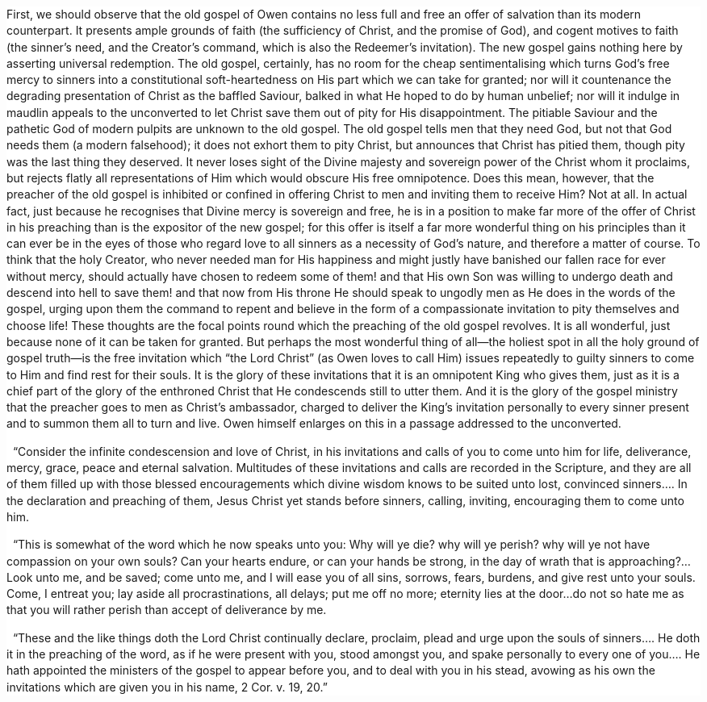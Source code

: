 First, we should observe that the old gospel of Owen contains no less full and free an offer of salvation than its modern counterpart. It presents ample grounds of faith (the sufficiency of Christ, and the promise of God), and cogent motives to faith (the sinner’s need, and the Creator’s command, which is also the Redeemer’s invitation). The new gospel gains nothing here by asserting universal redemption. The old gospel, certainly, has no room for the cheap sentimentalising which turns God’s free mercy to sinners into a constitutional soft-heartedness on His part which we can take for granted; nor will it countenance the degrading presentation of Christ as the baffled Saviour, balked in what He hoped to do by human unbelief; nor will it indulge in maudlin appeals to the unconverted to let Christ save them out of pity for His disappointment. The pitiable Saviour and the pathetic God of modern pulpits are unknown to the old gospel. The old gospel tells men that they need God, but not that God needs them (a modern falsehood); it does not exhort them to pity Christ, but announces that Christ has pitied them, though pity was the last thing they deserved. It never loses sight of the Divine majesty and sovereign power of the Christ whom it proclaims, but rejects flatly all representations of Him which would obscure His free omnipotence. Does this mean, however, that the preacher of the old gospel is inhibited or confined in offering Christ to men and inviting them to receive Him? Not at all. In actual fact, just because he recognises that Divine mercy is sovereign and free, he is in a position to make far more of the offer of Christ in his preaching than is the expositor of the new gospel; for this offer is itself a far more wonderful thing on his principles than it can ever be in the eyes of those who regard love to all sinners as a necessity of God’s nature, and therefore a matter of course. To think that the holy Creator, who never needed man for His happiness and might justly have banished our fallen race for ever without mercy, should actually have chosen to redeem some of them! and that His own Son was willing to undergo death and descend into hell to save them! and that now from His throne He should speak to ungodly men as He does in the words of the gospel, urging upon them the command to repent and believe in the form of a compassionate invitation to pity themselves and choose life! These thoughts are the focal points round which the preaching of the old gospel revolves. It is all wonderful, just because none of it can be taken for granted. But perhaps the most wonderful thing of all—the holiest spot in all the holy ground of gospel truth—is the free invitation which “the Lord Christ” (as Owen loves to call Him) issues repeatedly to guilty sinners to come to Him and find rest for their souls. It is the glory of these invitations that it is an omnipotent King who gives them, just as it is a chief part of the glory of the enthroned Christ that He condescends still to utter them. And it is the glory of the gospel ministry that the preacher goes to men as Christ’s ambassador, charged to deliver the King’s invitation personally to every sinner present and to summon them all to turn and live. Owen himself enlarges on this in a passage addressed to the unconverted.

   “Consider the infinite condescension and love of Christ, in his invitations and calls of you to come unto him for life, deliverance, mercy, grace, peace and eternal salvation. Multitudes of these invitations and calls are recorded in the Scripture, and they are all of them filled up with those blessed encouragements which divine wisdom knows to be suited unto lost, convinced sinners…. In the declaration and preaching of them, Jesus Christ yet stands before sinners, calling, inviting, encouraging them to come unto him.

   “This is somewhat of the word which he now speaks unto you: Why will ye die? why will ye perish? why will ye not have compassion on your own souls? Can your hearts endure, or can your hands be strong, in the day of wrath that is approaching?… Look unto me, and be saved; come unto me, and I will ease you of all sins, sorrows, fears, burdens, and give rest unto your souls. Come, I entreat you; lay aside all procrastinations, all delays; put me off no more; eternity lies at the door…do not so hate me as that you will rather perish than accept of deliverance by me.

   “These and the like things doth the Lord Christ continually declare, proclaim, plead and urge upon the souls of sinners…. He doth it in the preaching of the word, as if he were present with you, stood amongst you, and spake personally to every one of you…. He hath appointed the ministers of the gospel to appear before you, and to deal with you in his stead, avowing as his own the invitations which are given you in his name, 2 Cor. v. 19, 20.”
